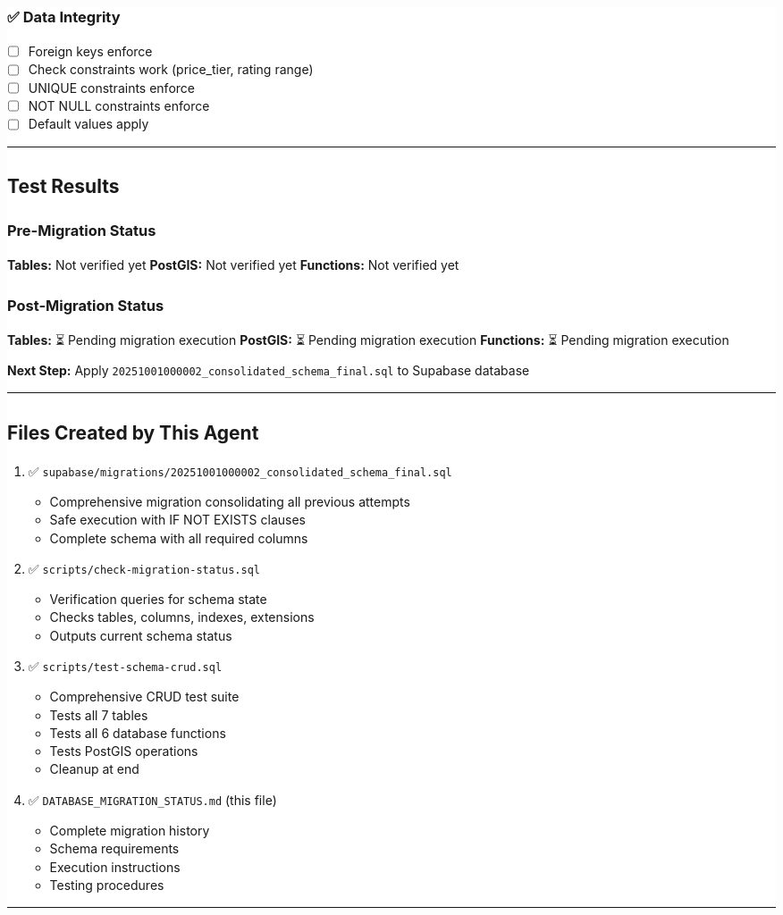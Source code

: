 ### ✅ Data Integrity
- [ ] Foreign keys enforce
- [ ] Check constraints work (price_tier, rating range)
- [ ] UNIQUE constraints enforce
- [ ] NOT NULL constraints enforce
- [ ] Default values apply

---

## Test Results

### Pre-Migration Status
**Tables:** Not verified yet
**PostGIS:** Not verified yet
**Functions:** Not verified yet

### Post-Migration Status
**Tables:** ⏳ Pending migration execution
**PostGIS:** ⏳ Pending migration execution
**Functions:** ⏳ Pending migration execution

**Next Step:** Apply `20251001000002_consolidated_schema_final.sql` to Supabase database

---

## Files Created by This Agent

1. ✅ `supabase/migrations/20251001000002_consolidated_schema_final.sql`
   - Comprehensive migration consolidating all previous attempts
   - Safe execution with IF NOT EXISTS clauses
   - Complete schema with all required columns

2. ✅ `scripts/check-migration-status.sql`
   - Verification queries for schema state
   - Checks tables, columns, indexes, extensions
   - Outputs current schema status

3. ✅ `scripts/test-schema-crud.sql`
   - Comprehensive CRUD test suite
   - Tests all 7 tables
   - Tests all 6 database functions
   - Tests PostGIS operations
   - Cleanup at end

4. ✅ `DATABASE_MIGRATION_STATUS.md` (this file)
   - Complete migration history
   - Schema requirements
   - Execution instructions
   - Testing procedures

---

